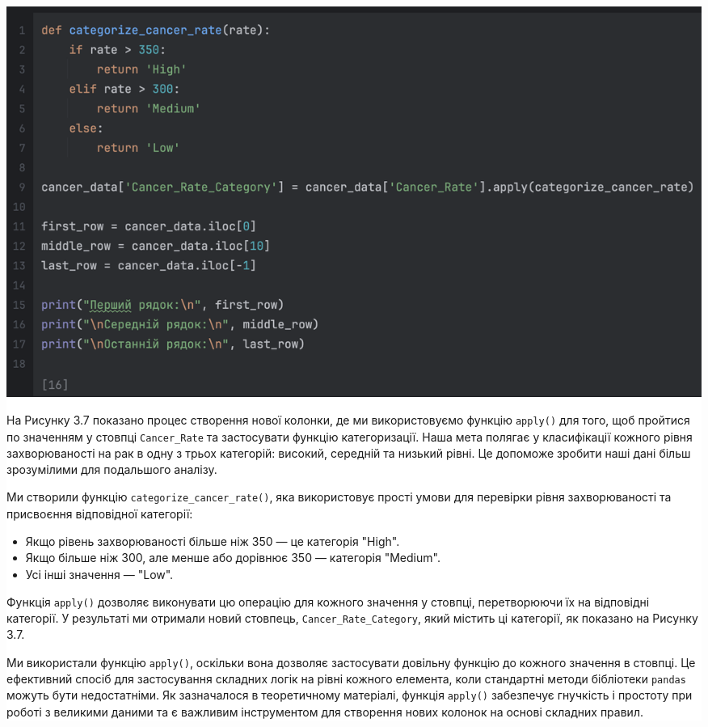 ![Рисунок 3.7](image-6.png)

На Рисунку 3.7 показано процес створення нової колонки, де ми використовуємо функцію `apply()` для того, щоб пройтися по значенням у стовпці `Cancer_Rate` та застосувати функцію категоризації. Наша мета полягає у класифікації кожного рівня захворюваності на рак в одну з трьох категорій: високий, середній та низький рівні. Це допоможе зробити наші дані більш зрозумілими для подальшого аналізу.

Ми створили функцію `categorize_cancer_rate()`, яка використовує прості умови для перевірки рівня захворюваності та присвоєння відповідної категорії:

- Якщо рівень захворюваності більше ніж 350 — це категорія "High".
- Якщо більше ніж 300, але менше або дорівнює 350 — категорія "Medium".
- Усі інші значення — "Low".

Функція `apply()` дозволяє виконувати цю операцію для кожного значення у стовпці, перетворюючи їх на відповідні категорії. У результаті ми отримали новий стовпець, `Cancer_Rate_Category`, який містить ці категорії, як показано на Рисунку 3.7.

Ми використали функцію `apply()`, оскільки вона дозволяє застосувати довільну функцію до кожного значення в стовпці. Це ефективний спосіб для застосування складних логік на рівні кожного елемента, коли стандартні методи бібліотеки `pandas` можуть бути недостатніми. Як зазначалося в теоретичному матеріалі, функція `apply()` забезпечує гнучкість і простоту при роботі з великими даними та є важливим інструментом для створення нових колонок на основі складних правил.
